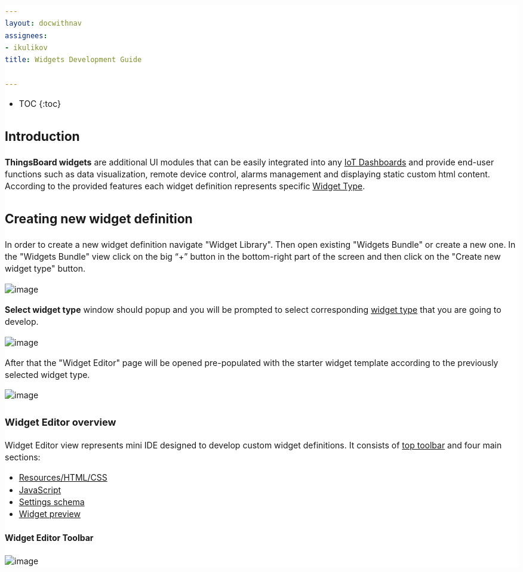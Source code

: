 ```yaml
---
layout: docwithnav
assignees:
- ikulikov
title: Widgets Development Guide

---
```


* TOC
{:toc}

## Introduction

**ThingsBoard widgets** are additional UI modules that can be easily integrated into any [IoT Dashboards](/docs/user-guide/ui/dashboards/) and provide end-user functions such as data visualization, remote device control, alarms management and displaying static custom html content.
According to the provided features each widget definition represents specific [Widget Type](/docs/user-guide/ui/widget-library/#widget-types).

## Creating new widget definition

In order to create a new widget definition navigate "Widget Library".
Then open existing "Widgets Bundle" or create a new one. In the "Widgets Bundle" view click on the big “+” button in the bottom-right part of the screen and then click on the "Create new widget type" button.

![image](/images/user-guide/contribution/widgets/create-new-widget-type.png)

**Select widget type** window should popup and you will be prompted to select corresponding [widget type](/docs/user-guide/ui/widget-library/#widget-types) that you are going to develop.

![image](/images/user-guide/contribution/widgets/select-widget-type.png)

After that the "Widget Editor" page will be opened pre-populated with the starter widget template according to the previously selected widget type.

![image](/images/user-guide/contribution/widgets/widget-editor.png)

### Widget Editor overview

Widget Editor view represents mini IDE designed to develop custom widget definitions.
It consists of [top toolbar](#widget-editor-toolbar) and four main sections:

 - [Resources/HTML/CSS](#resourceshtmlcss-section)    
 - [JavaScript](#javascript-section) 
 - [Settings schema](#settings-schema-section) 
 - [Widget preview](#widget-preview-section)

#### Widget Editor Toolbar

![image](/images/user-guide/contribution/widgets/widget-editor-toolbar.png)
